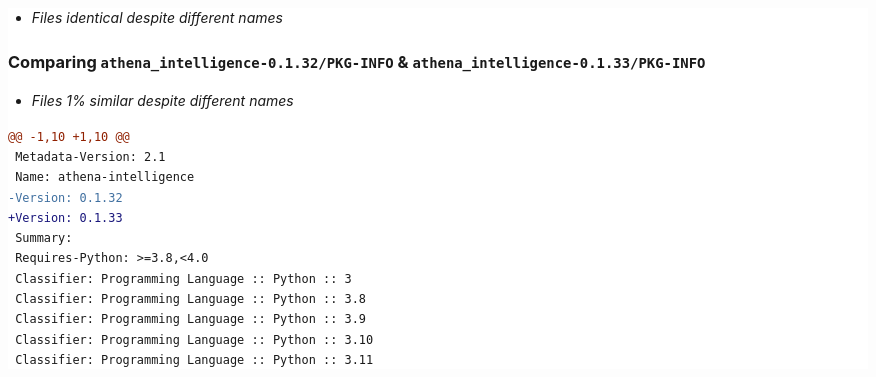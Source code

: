  * *Files identical despite different names*

### Comparing `athena_intelligence-0.1.32/PKG-INFO` & `athena_intelligence-0.1.33/PKG-INFO`

 * *Files 1% similar despite different names*

```diff
@@ -1,10 +1,10 @@
 Metadata-Version: 2.1
 Name: athena-intelligence
-Version: 0.1.32
+Version: 0.1.33
 Summary: 
 Requires-Python: >=3.8,<4.0
 Classifier: Programming Language :: Python :: 3
 Classifier: Programming Language :: Python :: 3.8
 Classifier: Programming Language :: Python :: 3.9
 Classifier: Programming Language :: Python :: 3.10
 Classifier: Programming Language :: Python :: 3.11
```

